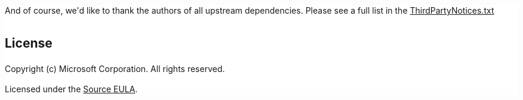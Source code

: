 And of course, we'd like to thank the authors of all upstream dependencies.  Please see a full list in the [ThirdPartyNotices.txt](https://raw.githubusercontent.com/Microsoft/azuredatastudio/main/ThirdPartyNotices.txt)

## License

Copyright (c) Microsoft Corporation. All rights reserved.

Licensed under the [Source EULA](LICENSE.txt).
